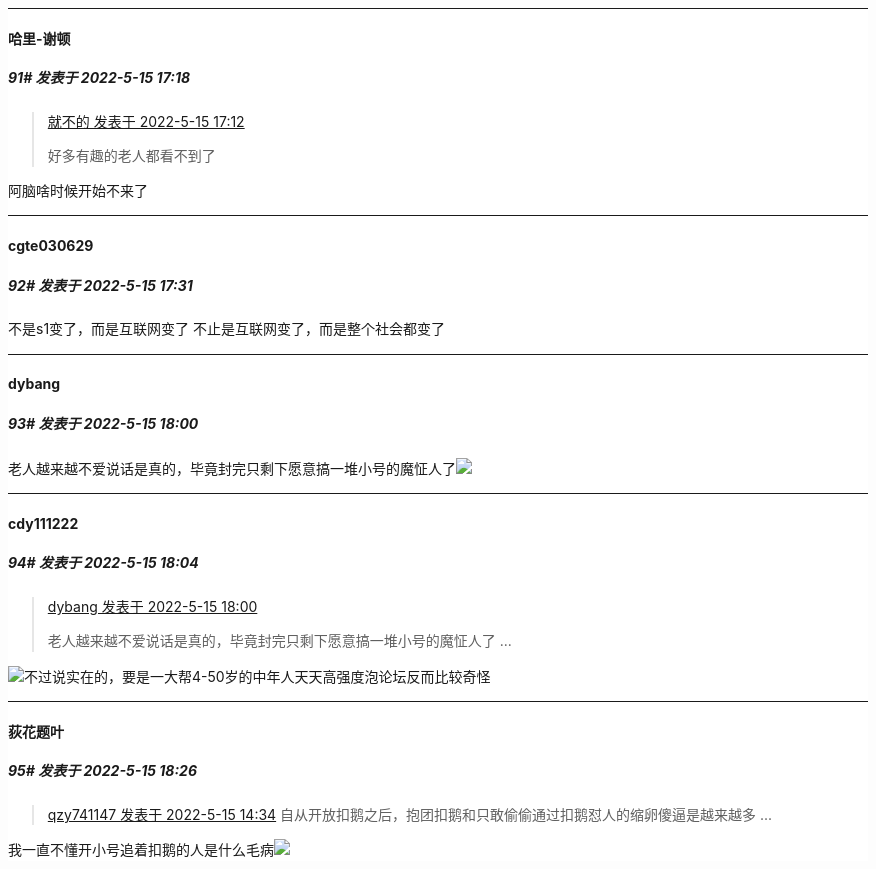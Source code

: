 

*****

####  哈里-谢顿  
##### 91#       发表于 2022-5-15 17:18

<blockquote><a href="httphttps://bbs.saraba1st.com/2b/forum.php?mod=redirect&amp;goto=findpost&amp;pid=55852409&amp;ptid=2069642" target="_blank">就不的 发表于 2022-5-15 17:12</a>

好多有趣的老人都看不到了</blockquote>
阿脑啥时候开始不来了



*****

####  cgte030629  
##### 92#       发表于 2022-5-15 17:31

不是s1变了，而是互联网变了
不止是互联网变了，而是整个社会都变了



*****

####  dybang  
##### 93#       发表于 2022-5-15 18:00

老人越来越不爱说话是真的，毕竟封完只剩下愿意搞一堆小号的魔怔人了<img src="https://static.saraba1st.com/image/smiley/face2017/037.png" referrerpolicy="no-referrer">



*****

####  cdy111222  
##### 94#       发表于 2022-5-15 18:04

<blockquote><a href="httphttps://bbs.saraba1st.com/2b/forum.php?mod=redirect&amp;goto=findpost&amp;pid=55852991&amp;ptid=2069642" target="_blank">dybang 发表于 2022-5-15 18:00</a>

老人越来越不爱说话是真的，毕竟封完只剩下愿意搞一堆小号的魔怔人了 ...</blockquote>
<img src="https://static.saraba1st.com/image/smiley/face2017/067.png" referrerpolicy="no-referrer">不过说实在的，要是一大帮4-50岁的中年人天天高强度泡论坛反而比较奇怪



*****

####  荻花题叶  
##### 95#       发表于 2022-5-15 18:26

<blockquote><a href="httphttps://bbs.saraba1st.com/2b/forum.php?mod=redirect&amp;goto=findpost&amp;pid=55850430&amp;ptid=2069642" target="_blank">qzy741147 发表于 2022-5-15 14:34</a>
自从开放扣鹅之后，抱团扣鹅和只敢偷偷通过扣鹅怼人的缩卵傻逼是越来越多 ...</blockquote>
我一直不懂开小号追着扣鹅的人是什么毛病<img src="https://static.saraba1st.com/image/smiley/face2017/067.png" referrerpolicy="no-referrer">
